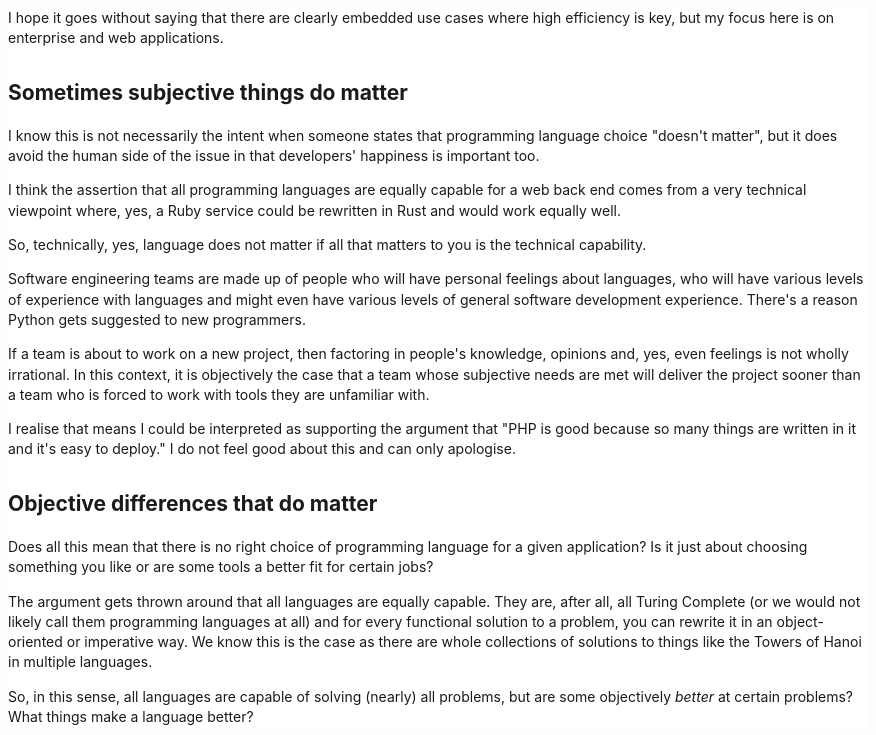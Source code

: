I hope it goes without saying that there are clearly embedded use
cases where high efficiency is key, but my focus here is on enterprise
and web applications.

## Sometimes subjective things do matter

I know this is not necessarily the intent when someone states that
programming language choice "doesn't matter", but it does avoid the
human side of the issue in that developers' happiness is important
too.

I think the assertion that all programming languages are equally
capable for a web back end comes from a very technical viewpoint
where, yes, a Ruby service could be rewritten in Rust and would work
equally well.

So, technically, yes, language does not matter if all that matters to
you is the technical capability.

Software engineering teams are made up of people who will have
personal feelings about languages, who will have various levels of
experience with languages and might even have various levels of
general software development experience. There's a reason Python gets
suggested to new programmers.

If a team is about to work on a new project, then factoring in
people's knowledge, opinions and, yes, even feelings is not wholly
irrational. In this context, it is objectively the case that a team
whose subjective needs are met will deliver the project sooner than a
team who is forced to work with tools they are unfamiliar with.

I realise that means I could be interpreted as supporting the argument
that "PHP is good because so many things are written in it and it's
easy to deploy." I do not
feel good about this and can only apologise.

## Objective differences that do matter

Does all this mean that there is no right choice of programming
language for a given application? Is it just about choosing something
you like or are some tools a better fit for certain jobs?

The argument gets thrown around that all languages are equally
capable. They are, after all, all Turing Complete (or we would not
likely call them programming languages at all) and for every
functional solution to a problem, you can rewrite it in an
object-oriented or imperative way. We know this is the case as there
are whole collections of solutions to things like the Towers of Hanoi
in multiple languages.

So, in this sense, all languages are capable of solving (nearly) all
problems, but are some objectively _better_ at certain problems? What
things make a language better?
